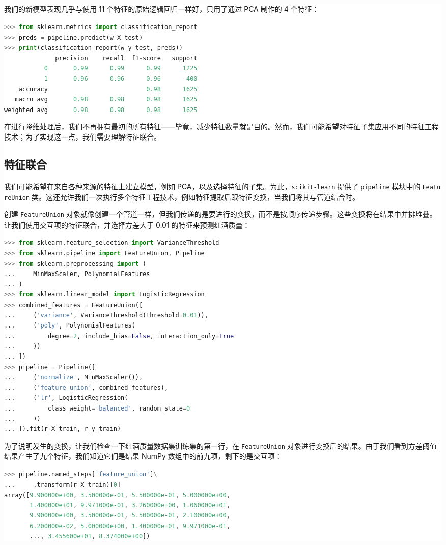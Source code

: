 我们的新模型表现几乎与使用 11 个特征的原始逻辑回归一样好，只用了通过 PCA 制作的 4 个特征：

```py
>>> from sklearn.metrics import classification_report
>>> preds = pipeline.predict(w_X_test)
>>> print(classification_report(w_y_test, preds))
              precision    recall  f1-score   support
           0       0.99      0.99      0.99      1225
           1       0.96      0.96      0.96       400
    accuracy                           0.98      1625
   macro avg       0.98      0.98      0.98      1625
weighted avg       0.98      0.98      0.98      1625
```

在进行降维处理后，我们不再拥有最初的所有特征——毕竟，减少特征数量就是目的。然而，我们可能希望对特征子集应用不同的特征工程技术；为了实现这一点，我们需要理解特征联合。

## 特征联合

我们可能希望在来自各种来源的特征上建立模型，例如 PCA，以及选择特征的子集。为此，`scikit-learn` 提供了 `pipeline` 模块中的 `FeatureUnion` 类。这还允许我们一次执行多个特征工程技术，例如特征提取后跟特征变换，当我们将其与管道结合时。

创建 `FeatureUnion` 对象就像创建一个管道一样，但我们传递的是要进行的变换，而不是按顺序传递步骤。这些变换将在结果中并排堆叠。让我们使用交互项的特征联合，并选择方差大于 0.01 的特征来预测红酒质量：

```py
>>> from sklearn.feature_selection import VarianceThreshold
>>> from sklearn.pipeline import FeatureUnion, Pipeline
>>> from sklearn.preprocessing import (
...     MinMaxScaler, PolynomialFeatures
... )
>>> from sklearn.linear_model import LogisticRegression
>>> combined_features = FeatureUnion([
...     ('variance', VarianceThreshold(threshold=0.01)),
...     ('poly', PolynomialFeatures(
...         degree=2, include_bias=False, interaction_only=True
...     ))
... ])
>>> pipeline = Pipeline([
...     ('normalize', MinMaxScaler()),
...     ('feature_union', combined_features),
...     ('lr', LogisticRegression(
...         class_weight='balanced', random_state=0
...     ))
... ]).fit(r_X_train, r_y_train)
```

为了说明发生的变换，让我们检查一下红酒质量数据集训练集的第一行，在 `FeatureUnion` 对象进行变换后的结果。由于我们看到方差阈值结果产生了九个特征，我们知道它们是结果 NumPy 数组中的前九项，剩下的是交互项：

```py
>>> pipeline.named_steps['feature_union']\
...     .transform(r_X_train)[0]
array([9.900000e+00, 3.500000e-01, 5.500000e-01, 5.000000e+00,
       1.400000e+01, 9.971000e-01, 3.260000e+00, 1.060000e+01,
       9.900000e+00, 3.500000e-01, 5.500000e-01, 2.100000e+00,
       6.200000e-02, 5.000000e+00, 1.400000e+01, 9.971000e-01,
       ..., 3.455600e+01, 8.374000e+00])
```
